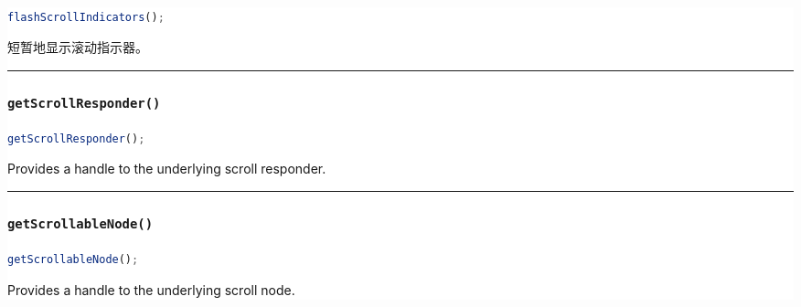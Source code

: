 ```jsx
flashScrollIndicators();
```

短暂地显示滚动指示器。

---

### `getScrollResponder()`

```jsx
getScrollResponder();
```

Provides a handle to the underlying scroll responder.

---

### `getScrollableNode()`

```jsx
getScrollableNode();
```

Provides a handle to the underlying scroll node.
